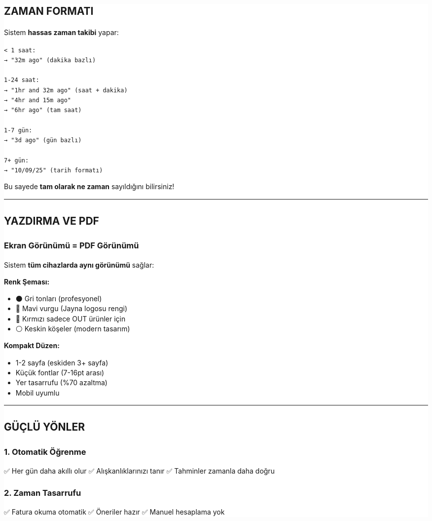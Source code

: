 
## ZAMAN FORMATI

Sistem **hassas zaman takibi** yapar:

```
< 1 saat:
→ "32m ago" (dakika bazlı)

1-24 saat:
→ "1hr and 32m ago" (saat + dakika)
→ "4hr and 15m ago"
→ "6hr ago" (tam saat)

1-7 gün:
→ "3d ago" (gün bazlı)

7+ gün:
→ "10/09/25" (tarih formatı)
```

Bu sayede **tam olarak ne zaman** sayıldığını bilirsiniz!

---

## YAZDIRMA VE PDF

### Ekran Görünümü = PDF Görünümü

Sistem **tüm cihazlarda aynı görünümü** sağlar:

**Renk Şeması:**
- ⚫ Gri tonları (profesyonel)
- 🔵 Mavi vurgu (Jayna logosu rengi)
- 🔴 Kırmızı sadece OUT ürünler için
- ⚪ Keskin köşeler (modern tasarım)

**Kompakt Düzen:**
- 1-2 sayfa (eskiden 3+ sayfa)
- Küçük fontlar (7-16pt arası)
- Yer tasarrufu (%70 azaltma)
- Mobil uyumlu

---

## GÜÇLÜ YÖNLER

### 1. Otomatik Öğrenme
✅ Her gün daha akıllı olur
✅ Alışkanlıklarınızı tanır
✅ Tahminler zamanla daha doğru

### 2. Zaman Tasarrufu
✅ Fatura okuma otomatik
✅ Öneriler hazır
✅ Manuel hesaplama yok

